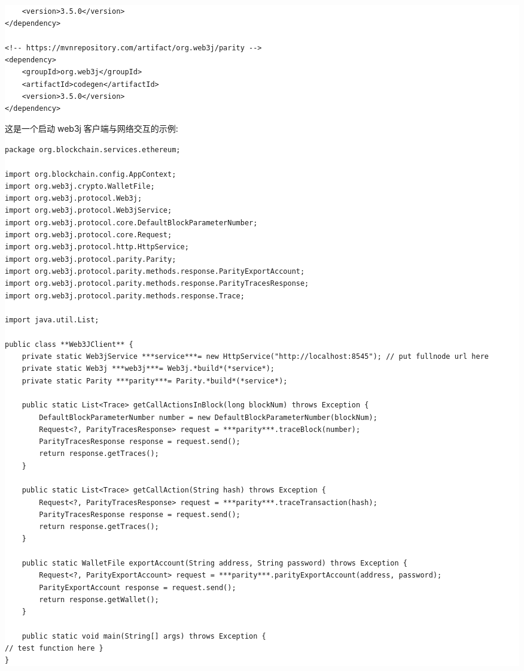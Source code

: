 ```
    <version>3.5.0</version>
</dependency>

<!-- https://mvnrepository.com/artifact/org.web3j/parity -->
<dependency>
    <groupId>org.web3j</groupId>
    <artifactId>codegen</artifactId>
    <version>3.5.0</version>
</dependency>
```

这是一个启动 web3j 客户端与网络交互的示例:

```
package org.blockchain.services.ethereum;

import org.blockchain.config.AppContext;
import org.web3j.crypto.WalletFile;
import org.web3j.protocol.Web3j;
import org.web3j.protocol.Web3jService;
import org.web3j.protocol.core.DefaultBlockParameterNumber;
import org.web3j.protocol.core.Request;
import org.web3j.protocol.http.HttpService;
import org.web3j.protocol.parity.Parity;
import org.web3j.protocol.parity.methods.response.ParityExportAccount;
import org.web3j.protocol.parity.methods.response.ParityTracesResponse;
import org.web3j.protocol.parity.methods.response.Trace;

import java.util.List;

public class **Web3JClient** {
    private static Web3jService ***service***= new HttpService("http://localhost:8545"); // put fullnode url here
    private static Web3j ***web3j***= Web3j.*build*(*service*);
    private static Parity ***parity***= Parity.*build*(*service*);

    public static List<Trace> getCallActionsInBlock(long blockNum) throws Exception {
        DefaultBlockParameterNumber number = new DefaultBlockParameterNumber(blockNum);
        Request<?, ParityTracesResponse> request = ***parity***.traceBlock(number);
        ParityTracesResponse response = request.send();
        return response.getTraces();
    }

    public static List<Trace> getCallAction(String hash) throws Exception {
        Request<?, ParityTracesResponse> request = ***parity***.traceTransaction(hash);
        ParityTracesResponse response = request.send();
        return response.getTraces();
    }

    public static WalletFile exportAccount(String address, String password) throws Exception {
        Request<?, ParityExportAccount> request = ***parity***.parityExportAccount(address, password);
        ParityExportAccount response = request.send();
        return response.getWallet();
    }

    public static void main(String[] args) throws Exception {
// test function here }
}
```
